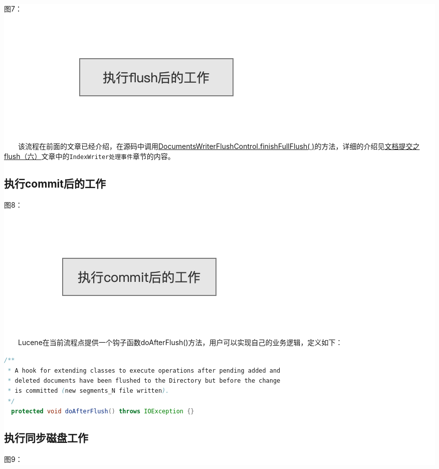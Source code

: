图7：

<img src="文档提交之commit（一）-image/7.png">

&emsp;&emsp;该流程在前面的文章已经介绍，在源码中调用[DocumentsWriterFlushControl.finishFullFlush( )](https://github.com/LuXugang/Lucene-7.5.0/blob/master/solr-7.5.0/lucene/core/src/java/org/apache/lucene/index/DocumentsWriterFlushControl.java)的方法，详细的介绍见[文档提交之flush（六）](https://www.amazingkoala.com.cn/Lucene/Index/2019/0805/79.html)文章中的`IndexWriter处理事件`章节的内容。

## 执行commit后的工作

图8：

<img src="文档提交之commit（一）-image/8.png">

&emsp;&emsp;Lucene在当前流程点提供一个钩子函数doAfterFlush()方法，用户可以实现自己的业务逻辑，定义如下：

```java
/**
 * A hook for extending classes to execute operations after pending added and
 * deleted documents have been flushed to the Directory but before the change
 * is committed (new segments_N file written).
 */
  protected void doAfterFlush() throws IOException {}
```

## 执行同步磁盘工作

图9：
